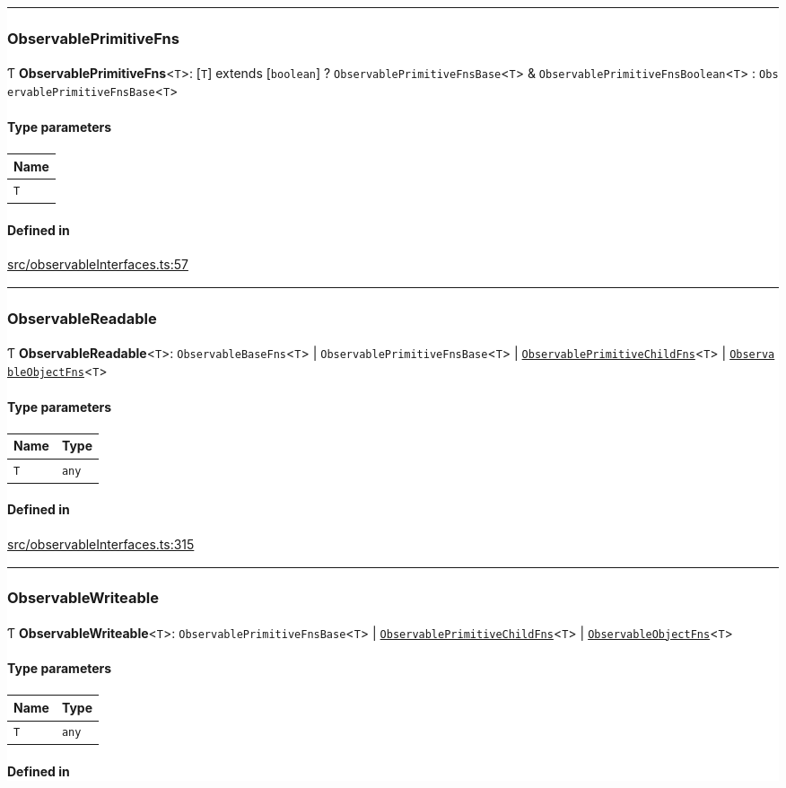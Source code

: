 ___

### ObservablePrimitiveFns

Ƭ **ObservablePrimitiveFns**<`T`\>: [`T`] extends [`boolean`] ? `ObservablePrimitiveFnsBase`<`T`\> & `ObservablePrimitiveFnsBoolean`<`T`\> : `ObservablePrimitiveFnsBase`<`T`\>

#### Type parameters

| Name |
| :------ |
| `T` |

#### Defined in

[src/observableInterfaces.ts:57](https://github.com/LegendApp/legend-state/blob/c6d45b4/src/observableInterfaces.ts#L57)

___

### ObservableReadable

Ƭ **ObservableReadable**<`T`\>: `ObservableBaseFns`<`T`\> \| `ObservablePrimitiveFnsBase`<`T`\> \| [`ObservablePrimitiveChildFns`](interfaces/ObservablePrimitiveChildFns.md)<`T`\> \| [`ObservableObjectFns`](interfaces/ObservableObjectFns.md)<`T`\>

#### Type parameters

| Name | Type |
| :------ | :------ |
| `T` | `any` |

#### Defined in

[src/observableInterfaces.ts:315](https://github.com/LegendApp/legend-state/blob/c6d45b4/src/observableInterfaces.ts#L315)

___

### ObservableWriteable

Ƭ **ObservableWriteable**<`T`\>: `ObservablePrimitiveFnsBase`<`T`\> \| [`ObservablePrimitiveChildFns`](interfaces/ObservablePrimitiveChildFns.md)<`T`\> \| [`ObservableObjectFns`](interfaces/ObservableObjectFns.md)<`T`\>

#### Type parameters

| Name | Type |
| :------ | :------ |
| `T` | `any` |

#### Defined in

